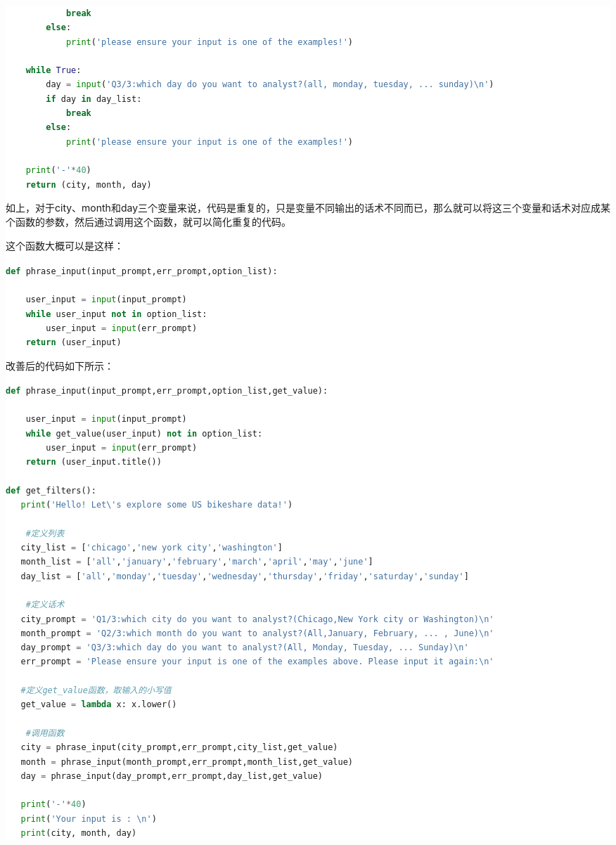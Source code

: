   ```python
              break
          else:
              print('please ensure your input is one of the examples!')
         
      while True:
          day = input('Q3/3:which day do you want to analyst?(all, monday, tuesday, ... sunday)\n')
          if day in day_list:
              break
          else:
              print('please ensure your input is one of the examples!')   
  
      print('-'*40)
      return (city, month, day)
  ```

  如上，对于city、month和day三个变量来说，代码是重复的，只是变量不同输出的话术不同而已，那么就可以将这三个变量和话术对应成某个函数的参数，然后通过调用这个函数，就可以简化重复的代码。

  这个函数大概可以是这样：

  ```python
  def phrase_input(input_prompt,err_prompt,option_list):
      
      user_input = input(input_prompt)
      while user_input not in option_list:
          user_input = input(err_prompt)
      return (user_input)
  ```

  改善后的代码如下所示：

  ```python
  def phrase_input(input_prompt,err_prompt,option_list,get_value):
      
      user_input = input(input_prompt)
      while get_value(user_input) not in option_list:
          user_input = input(err_prompt)
      return (user_input.title())
  
  def get_filters():
     print('Hello! Let\'s explore some US bikeshare data!')
         
      #定义列表
     city_list = ['chicago','new york city','washington']
     month_list = ['all','january','february','march','april','may','june']
     day_list = ['all','monday','tuesday','wednesday','thursday','friday','saturday','sunday']
      
      #定义话术
     city_prompt = 'Q1/3:which city do you want to analyst?(Chicago,New York city or Washington)\n'
     month_prompt = 'Q2/3:which month do you want to analyst?(All,January, February, ... , June)\n'
     day_prompt = 'Q3/3:which day do you want to analyst?(All, Monday, Tuesday, ... Sunday)\n'
     err_prompt = 'Please ensure your input is one of the examples above. Please input it again:\n'
     
     #定义get_value函数，取输入的小写值
     get_value = lambda x: x.lower()
     
      #调用函数
     city = phrase_input(city_prompt,err_prompt,city_list,get_value)
     month = phrase_input(month_prompt,err_prompt,month_list,get_value)
     day = phrase_input(day_prompt,err_prompt,day_list,get_value)
     
     print('-'*40)
     print('Your input is : \n')
     print(city, month, day)
  ```
